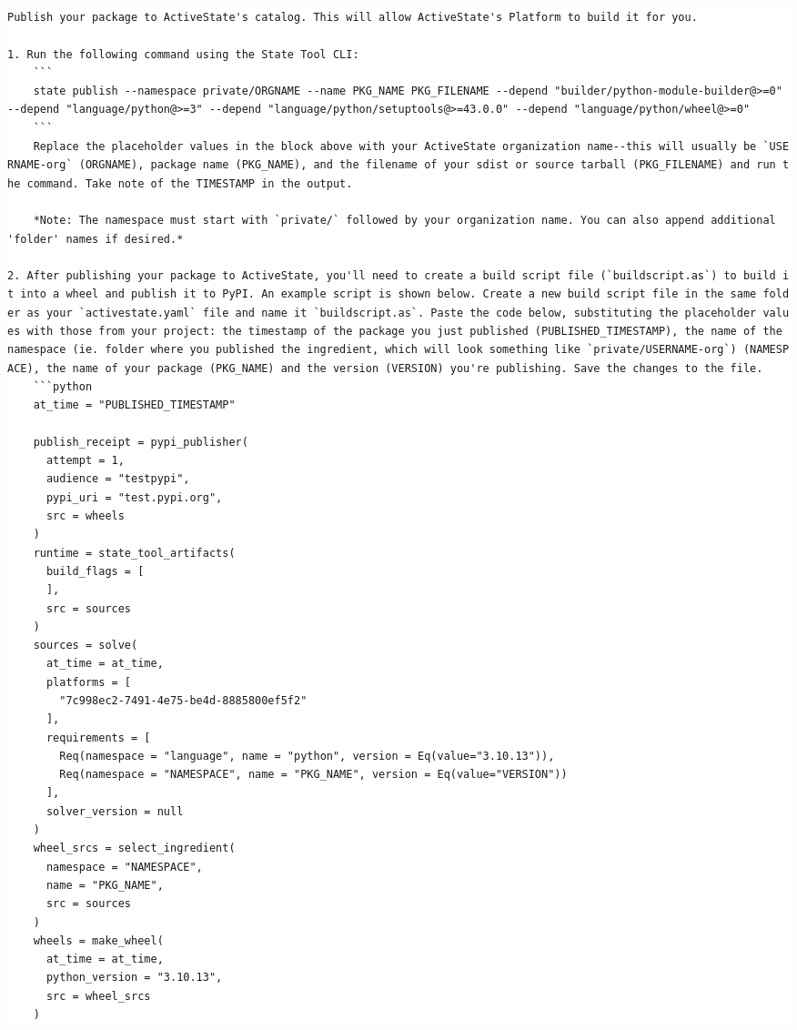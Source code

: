     Publish your package to ActiveState's catalog. This will allow ActiveState's Platform to build it for you.

    1. Run the following command using the State Tool CLI:
        ```
        state publish --namespace private/ORGNAME --name PKG_NAME PKG_FILENAME --depend "builder/python-module-builder@>=0" --depend "language/python@>=3" --depend "language/python/setuptools@>=43.0.0" --depend "language/python/wheel@>=0"
        ```
        Replace the placeholder values in the block above with your ActiveState organization name--this will usually be `USERNAME-org` (ORGNAME), package name (PKG_NAME), and the filename of your sdist or source tarball (PKG_FILENAME) and run the command. Take note of the TIMESTAMP in the output.

        *Note: The namespace must start with `private/` followed by your organization name. You can also append additional 'folder' names if desired.*

    2. After publishing your package to ActiveState, you'll need to create a build script file (`buildscript.as`) to build it into a wheel and publish it to PyPI. An example script is shown below. Create a new build script file in the same folder as your `activestate.yaml` file and name it `buildscript.as`. Paste the code below, substituting the placeholder values with those from your project: the timestamp of the package you just published (PUBLISHED_TIMESTAMP), the name of the namespace (ie. folder where you published the ingredient, which will look something like `private/USERNAME-org`) (NAMESPACE), the name of your package (PKG_NAME) and the version (VERSION) you're publishing. Save the changes to the file.
        ```python
        at_time = "PUBLISHED_TIMESTAMP"

        publish_receipt = pypi_publisher(
          attempt = 1,
          audience = "testpypi",
          pypi_uri = "test.pypi.org",
          src = wheels
        )
        runtime = state_tool_artifacts(
          build_flags = [
          ],
          src = sources
        )
        sources = solve(
          at_time = at_time,
          platforms = [
            "7c998ec2-7491-4e75-be4d-8885800ef5f2"
          ],
          requirements = [
            Req(namespace = "language", name = "python", version = Eq(value="3.10.13")),
            Req(namespace = "NAMESPACE", name = "PKG_NAME", version = Eq(value="VERSION"))
          ],
          solver_version = null
        )
        wheel_srcs = select_ingredient(
          namespace = "NAMESPACE",
          name = "PKG_NAME",
          src = sources
        )
        wheels = make_wheel(
          at_time = at_time,
          python_version = "3.10.13",
          src = wheel_srcs
        )
